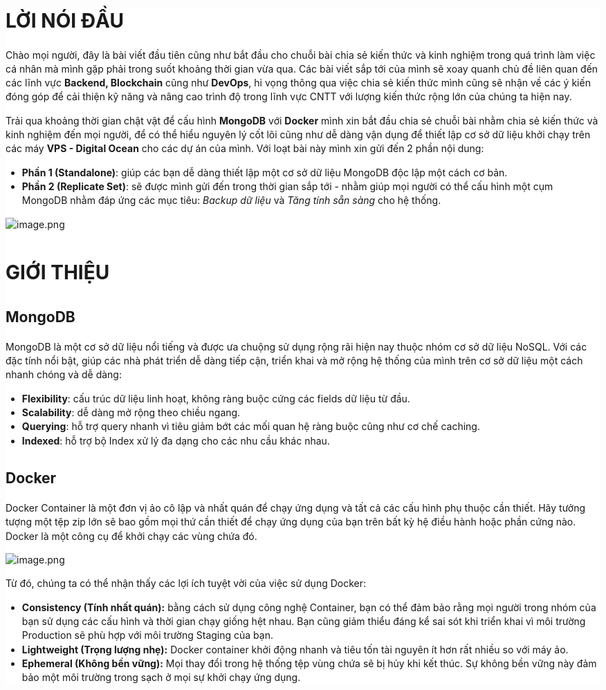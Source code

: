 # LỜI NÓI ĐẦU
Chào mọi người, đây là bài viết đầu tiên cũng như bắt đầu cho chuỗi bài chia sẻ kiến thức và kinh nghiệm trong quá trình làm việc cá nhân mà mình gặp phải trong suốt khoảng thời gian vừa qua. Các bài viết sắp tới của mình sẽ xoay quanh chủ đề liên quan đến các lĩnh vực **Backend, Blockchain** cũng như **DevOps**, hi vọng thông qua việc chia sẻ kiến thức mình cũng sẽ nhận về các ý kiến đóng góp để cải thiện kỹ năng và nâng cao trình độ trong lĩnh vực CNTT với lượng kiến thức rộng lớn của chúng ta hiện nay.

Trải qua khoảng thời gian chật vật để cấu hình **MongoDB** với **Docker** mình xin bắt đầu chia sẻ chuỗi bài nhằm chia sẻ kiến thức và kinh nghiệm đến mọi người, để có thể hiểu nguyên lý cốt lõi cũng như dễ dàng vận dụng để thiết lập cơ sở dữ liệu khởi chạy trên các máy **VPS - Digital Ocean** cho các dự án của mình. Với loạt bài này mình xin gửi đến 2 phần nội dung:
* **Phần 1 (Standalone)**: giúp các bạn dễ dàng thiết lập một cơ sở dữ liệu MongoDB độc lập một cách cơ bản. 
* **Phần 2 (Replicate Set)**: sẽ được mình gửi đến trong thời gian sắp tới - nhằm giúp mọi người có thể cấu hình một cụm MongoDB nhằm đáp ứng các mục tiêu: *Backup dữ liệu* và *Tăng tính sẵn sàng* cho hệ thống.

![image.png](https://images.viblo.asia/fc10eed3-4ae5-4fb9-9bbe-4e4c0b65b67e.png)

# GIỚI THIỆU

## MongoDB
MongoDB là một cơ sở dữ liệu nổi tiếng và được ưa chuộng sử dụng rộng rãi hiện nay thuộc nhóm cơ sở dữ liệu NoSQL. Với các đặc tính nổi bật, giúp các nhà phát triển dễ dàng tiếp cận, triển khai và mở rộng hệ thống của mình trên cơ sở dữ liệu một cách nhanh chóng và dễ dàng:
* **Flexibility**: cấu trúc dữ liệu linh hoạt, không ràng buộc cứng các fields dữ liệu từ đầu.
* **Scalability**: dễ dàng mở rộng theo chiều ngang.
* **Querying**: hỗ trợ query nhanh vì tiêu giảm bớt các mối quan hệ ràng buộc cũng như cơ chế caching.
* **Indexed**: hỗ trợ bộ Index xử lý đa dạng cho các nhu cầu khác nhau. 

## Docker

Docker Container là một đơn vị ảo cô lập và nhất quán để chạy ứng dụng và tất cả các cấu hình phụ thuộc cần thiết. Hãy tưởng tượng một tệp zip lớn sẽ bao gồm mọi thứ cần thiết để chạy ứng dụng của bạn trên bất kỳ hệ điều hành hoặc phần cứng nào. Docker là một công cụ để khởi chạy các vùng chứa đó.

![image.png](https://images.viblo.asia/1f482352-a830-4555-86c1-717d4aee34e8.png)

Từ đó, chúng ta có thể nhận thấy các lợi ích tuyệt vời của việc sử dụng Docker:
* **Consistency (Tính nhất quán):** bằng cách sử dụng công nghệ Container, bạn có thể đảm bảo rằng mọi người trong nhóm của bạn sử dụng các cấu hình và thời gian chạy giống hệt nhau. Bạn cũng giảm thiểu đáng kể sai sót khi triển khai vì môi trường Production sẽ phù hợp với môi trường Staging của bạn.
* **Lightweight (Trọng lượng nhẹ):** Docker container khởi động nhanh và tiêu tốn tài nguyên ít hơn rất nhiều so với máy ảo.
* **Ephemeral (Không bền vững):** Mọi thay đổi trong hệ thống tệp vùng chứa sẽ bị hủy khi kết thúc. Sự không bền vững này đảm bảo một môi trường trong sạch ở mọi sự khởi chạy ứng dụng.
